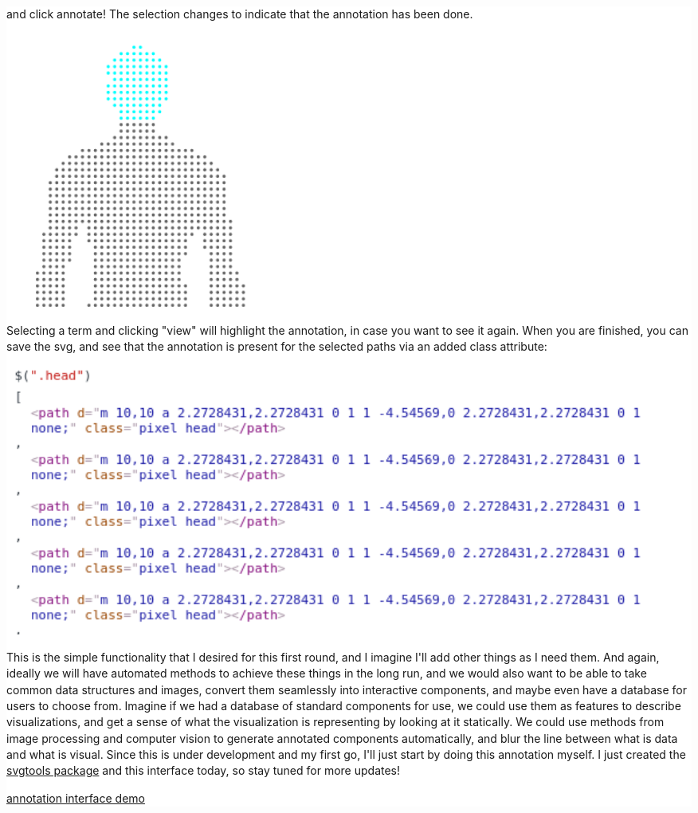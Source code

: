 
and click annotate! The selection changes to indicate that the annotation has been done.

<div>
    <img src="/assets/images/posts/svgtools/annotate.png" style="width:350px"/>
</div>

Selecting a term and clicking "view" will highlight the annotation, in case you want to see it again. When you are finished, you can save the svg, and see that the annotation is present for the selected paths via an added class attribute:

<div>
    <img src="/assets/images/posts/svgtools/svg.png" style="width:800px"/>
</div>

This is the simple functionality that I desired for this first round, and I imagine I'll add other things as I need them. And again, ideally we will have automated methods to achieve these things in the long run, and we would also want to be able to take common data structures and images, convert them seamlessly into interactive components, and maybe even have a database for users to choose from. Imagine if we had a database of standard components for use, we could use them as features to describe visualizations, and get a sense of what the visualization is representing by looking at it statically. We could use methods from image processing and computer vision to generate annotated components automatically, and blur the line between what is data and what is visual. Since this is under development and my first go, I'll just start by doing this annotation myself. I just created the [svgtools package](pypi.python.org/pypi/svgtools) and this interface today, so stay tuned for more updates!

[annotation interface demo](http://vsoch.github.io/bodymap/)
